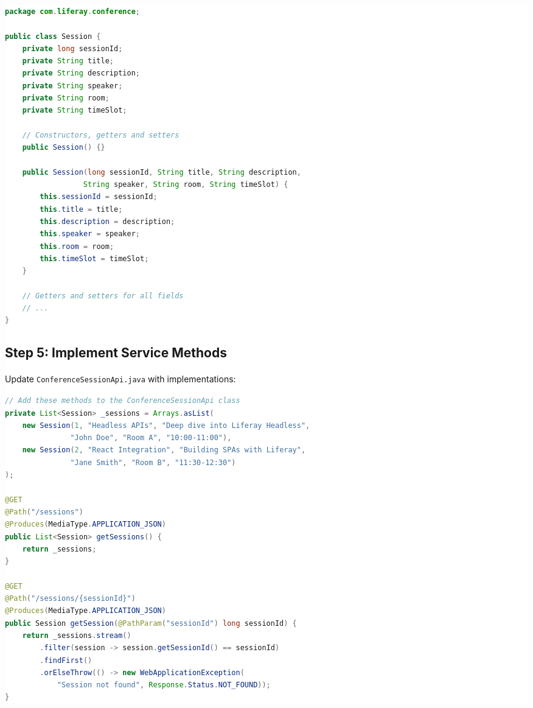 ```java
package com.liferay.conference;

public class Session {
    private long sessionId;
    private String title;
    private String description;
    private String speaker;
    private String room;
    private String timeSlot;

    // Constructors, getters and setters
    public Session() {}

    public Session(long sessionId, String title, String description,
                  String speaker, String room, String timeSlot) {
        this.sessionId = sessionId;
        this.title = title;
        this.description = description;
        this.speaker = speaker;
        this.room = room;
        this.timeSlot = timeSlot;
    }

    // Getters and setters for all fields
    // ...
}
```

## Step 5: Implement Service Methods

Update `ConferenceSessionApi.java` with implementations:

```java
// Add these methods to the ConferenceSessionApi class
private List<Session> _sessions = Arrays.asList(
    new Session(1, "Headless APIs", "Deep dive into Liferay Headless",
               "John Doe", "Room A", "10:00-11:00"),
    new Session(2, "React Integration", "Building SPAs with Liferay",
               "Jane Smith", "Room B", "11:30-12:30")
);

@GET
@Path("/sessions")
@Produces(MediaType.APPLICATION_JSON)
public List<Session> getSessions() {
    return _sessions;
}

@GET
@Path("/sessions/{sessionId}")
@Produces(MediaType.APPLICATION_JSON)
public Session getSession(@PathParam("sessionId") long sessionId) {
    return _sessions.stream()
        .filter(session -> session.getSessionId() == sessionId)
        .findFirst()
        .orElseThrow(() -> new WebApplicationException(
            "Session not found", Response.Status.NOT_FOUND));
}
```
